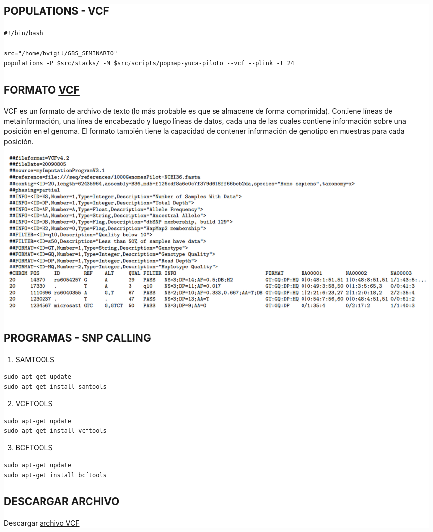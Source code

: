 ## POPULATIONS - VCF
```{}
#!/bin/bash

src="/home/bvigil/GBS_SEMINARIO"
populations -P $src/stacks/ -M $src/scripts/popmap-yuca-piloto --vcf --plink -t 24
```

## FORMATO [VCF](https://samtools.github.io/hts-specs/VCFv4.2.pdf)

VCF es un formato de archivo de texto (lo más probable es que se almacene de forma comprimida). Contiene líneas de metainformación, una línea de encabezado y luego líneas de datos, cada una de las cuales contiene información sobre una posición en el genoma. El formato también tiene la capacidad de contener información de genotipo en muestras para cada posición.

<div>
<p style = 'text-align:center;'>
<img src="VCF_FORMAT.png" width="1000px">
</p>
</div>

## PROGRAMAS - SNP CALLING
1. SAMTOOLS 
```{}
sudo apt-get update
sudo apt-get install samtools
```
2. VCFTOOLS
```{}
sudo apt-get update
sudo apt-get install vcftools
```
3. BCFTOOLS
```{}
sudo apt-get update
sudo apt-get install bcftools
```


## DESCARGAR ARCHIVO

Descargar [archivo VCF](https://drive.google.com/drive/folders/18xm4UcUeKhOCNCGLsWXVWW3jCQtKgwoV?usp=sharing)
